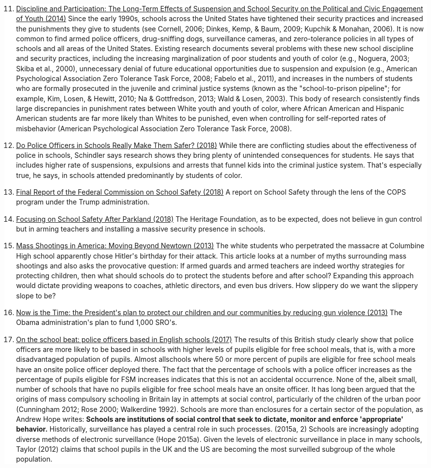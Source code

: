 11. [Discipline and Participation: The Long-Term Effects of Suspension and School Security on the Political and Civic Engagement of Youth (2014)](https://ed.buffalo.edu/content/dam/ed/safety-conference/Kupchik%20and%20Catlaw%202015.pdf) Since the early 1990s, schools across the United States have tightened their security practices and increased the punishments they give to students (see Cornell, 2006; Dinkes, Kemp, & Baum, 2009; Kupchik & Monahan, 2006). It is now common to find armed police officers, drug-sniffing dogs, surveillance cameras, and zero-tolerance policies in all types of schools and all areas of the United States. Existing research documents several problems with these new school discipline and security practices, including the increasing marginalization of poor students and youth of color (e.g., Noguera, 2003; Skiba et al., 2000), unnecessary denial of future educational opportunities due to suspension and expulsion (e.g., American Psychological Association Zero Tolerance Task Force, 2008; Fabelo et al., 2011), and increases in the numbers of students who are formally prosecuted in the juvenile and criminal justice systems (known as the "school-to-prison pipeline"; for example, Kim, Losen, & Hewitt, 2010; Na & Gottfredson, 2013; Wald & Losen, 2003). This body of research consistently finds large discrepancies in punishment rates between White youth and youth of color, where African American and Hispanic American students are far more likely than Whites to be punished, even when controlling for self-reported rates of misbehavior (American Psychological Association Zero Tolerance Task Force, 2008).

12. [Do Police Officers in Schools Really Make Them Safer? (2018)](https://www.npr.org/2018/03/08/591753884/do-police-officers-in-schools-really-make-them-safer) While there are conflicting studies about the effectiveness of police in schools, Schindler says research shows they bring plenty of unintended consequences for students. He says that includes higher rate of suspensions, expulsions and arrests that funnel kids into the criminal justice system. That's especially true, he says, in schools attended predominantly by students of color.

13. [Final Report of the Federal Commission on School Safety (2018)](https://www2.ed.gov/documents/school-safety/school-safety-report.pdf) A report on School Safety through the lens of the COPS program under the Trump administration.

14. [Focusing on School Safety After Parkland (2018)](https://www.heritage.org/sites/default/files/2018-03/BG3295.pdf) The Heritage Foundation, as to be expected, does not believe in gun control but in arming teachers and installing a massive security presence in schools.

15. [Mass Shootings in America: Moving Beyond Newtown (2013)](https://web.archive.org/web/20200801233756/http://dropbox.curry.com/ShowNotesArchive/2013/12/NA-576-2013-12-22/Assets/War%20on%20Crazy/Homicide%20Studies-2013.pdf) The white students who perpetrated the massacre at Columbine High school apparently chose Hitler's birthday for their attack. This article looks at a number of myths surrounding mass shootings and also asks the provocative question: If armed guards and armed teachers are indeed worthy strategies for protecting children, then what should schools do to protect the students before and after school? Expanding this approach would dictate providing weapons to coaches, athletic directors, and even bus drivers. How slippery do we want the slippery slope to be?

16. [Now is the Time: the President's plan to protect our children and our communities by reducing gun violence (2013)](https://obamawhitehouse.archives.gov/sites/default/files/docs/wh_now_is_the_time_full.pdf) The Obama administration's plan to fund 1,000 SRO's.

17. [On the school beat: police officers based in English schools (2017)](https://gala.gre.ac.uk/id/eprint/17791/1/17791%20HENSHALL_On_the_School_Beat_2017.pdf) The results of this British study clearly show that police officers are more likely to be based in schools with higher levels of pupils eligible for free school meals, that is, with a more disadvantaged population of pupils. Almost allschools where 50 or more percent of pupils are eligible for free school meals have an onsite police officer deployed there. The fact that the percentage of schools with a police officer increases as the percentage of pupils eligible for FSM increases indicates that this is not an accidental occurrence. None of the, albeit small, number of schools that have no pupils eligible for free school meals have an onsite officer. It has long been argued that the origins of mass compulsory schooling in Britain lay in attempts at social control, particularly of the children of the urban poor (Cunningham 2012; Rose 2000; Walkerdine 1992). Schools are more than enclosures for a certain sector of the population, as Andrew Hope writes: **Schools are institutions of social control that seek to dictate, monitor and enforce 'appropriate' behavior.** Historically, surveillance has played a central role in such processes. (2015a, 2) Schools are increasingly adopting diverse methods of electronic surveillance (Hope 2015a). Given the levels of electronic surveillance in place in many schools, Taylor (2012) claims that school pupils in the UK and the US are becoming the most surveilled subgroup of the whole population.

